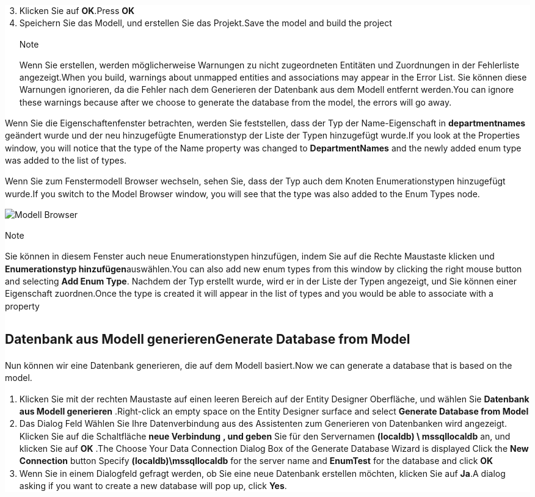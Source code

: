 3.  <span data-ttu-id="a89b6-151">Klicken Sie auf **OK**.</span><span class="sxs-lookup"><span data-stu-id="a89b6-151">Press **OK**</span></span>
4.  <span data-ttu-id="a89b6-152">Speichern Sie das Modell, und erstellen Sie das Projekt.</span><span class="sxs-lookup"><span data-stu-id="a89b6-152">Save the model and build the project</span></span>
    > [!NOTE]
    > <span data-ttu-id="a89b6-153">Wenn Sie erstellen, werden möglicherweise Warnungen zu nicht zugeordneten Entitäten und Zuordnungen in der Fehlerliste angezeigt.</span><span class="sxs-lookup"><span data-stu-id="a89b6-153">When you build, warnings about unmapped entities and associations may appear in the Error List.</span></span> <span data-ttu-id="a89b6-154">Sie können diese Warnungen ignorieren, da die Fehler nach dem Generieren der Datenbank aus dem Modell entfernt werden.</span><span class="sxs-lookup"><span data-stu-id="a89b6-154">You can ignore these warnings because after we choose to generate the database from the model, the errors will go away.</span></span>

<span data-ttu-id="a89b6-155">Wenn Sie die Eigenschaftenfenster betrachten, werden Sie feststellen, dass der Typ der Name-Eigenschaft in **departmentnames** geändert wurde und der neu hinzugefügte Enumerationstyp der Liste der Typen hinzugefügt wurde.</span><span class="sxs-lookup"><span data-stu-id="a89b6-155">If you look at the Properties window, you will notice that the type of the Name property was changed to **DepartmentNames** and the newly added enum type was added to the list of types.</span></span>

<span data-ttu-id="a89b6-156">Wenn Sie zum Fenstermodell Browser wechseln, sehen Sie, dass der Typ auch dem Knoten Enumerationstypen hinzugefügt wurde.</span><span class="sxs-lookup"><span data-stu-id="a89b6-156">If you switch to the Model Browser window, you will see that the type was also added to the Enum Types node.</span></span>

![Modell Browser](~/ef6/media/modelbrowser.png)

>[!NOTE]
> <span data-ttu-id="a89b6-158">Sie können in diesem Fenster auch neue Enumerationstypen hinzufügen, indem Sie auf die Rechte Maustaste klicken und **Enumerationstyp hinzufügen**auswählen.</span><span class="sxs-lookup"><span data-stu-id="a89b6-158">You can also add new enum types from this window by clicking the right mouse button and selecting **Add Enum Type**.</span></span> <span data-ttu-id="a89b6-159">Nachdem der Typ erstellt wurde, wird er in der Liste der Typen angezeigt, und Sie können einer Eigenschaft zuordnen.</span><span class="sxs-lookup"><span data-stu-id="a89b6-159">Once the type is created it will appear in the list of types and you would be able to associate with a property</span></span>

## <a name="generate-database-from-model"></a><span data-ttu-id="a89b6-160">Datenbank aus Modell generieren</span><span class="sxs-lookup"><span data-stu-id="a89b6-160">Generate Database from Model</span></span>

<span data-ttu-id="a89b6-161">Nun können wir eine Datenbank generieren, die auf dem Modell basiert.</span><span class="sxs-lookup"><span data-stu-id="a89b6-161">Now we can generate a database that is based on the model.</span></span>

1.  <span data-ttu-id="a89b6-162">Klicken Sie mit der rechten Maustaste auf einen leeren Bereich auf der Entity Designer Oberfläche, und wählen Sie **Datenbank aus Modell generieren** .</span><span class="sxs-lookup"><span data-stu-id="a89b6-162">Right-click an empty space on the Entity Designer surface and select **Generate Database from Model**</span></span>
2.  <span data-ttu-id="a89b6-163">Das Dialog Feld Wählen Sie Ihre Datenverbindung aus des Assistenten zum Generieren von Datenbanken wird angezeigt. Klicken Sie auf die Schaltfläche **neue Verbindung** **, und geben** Sie für den Servernamen **(localdb) \\ mssqllocaldb** an, und klicken Sie auf **OK** .</span><span class="sxs-lookup"><span data-stu-id="a89b6-163">The Choose Your Data Connection Dialog Box of the Generate Database Wizard is displayed Click the **New Connection** button Specify **(localdb)\\mssqllocaldb** for the server name and **EnumTest** for the database and click **OK**</span></span>
3.  <span data-ttu-id="a89b6-164">Wenn Sie in einem Dialogfeld gefragt werden, ob Sie eine neue Datenbank erstellen möchten, klicken Sie auf **Ja**.</span><span class="sxs-lookup"><span data-stu-id="a89b6-164">A dialog asking if you want to create a new database will pop up, click **Yes**.</span></span>